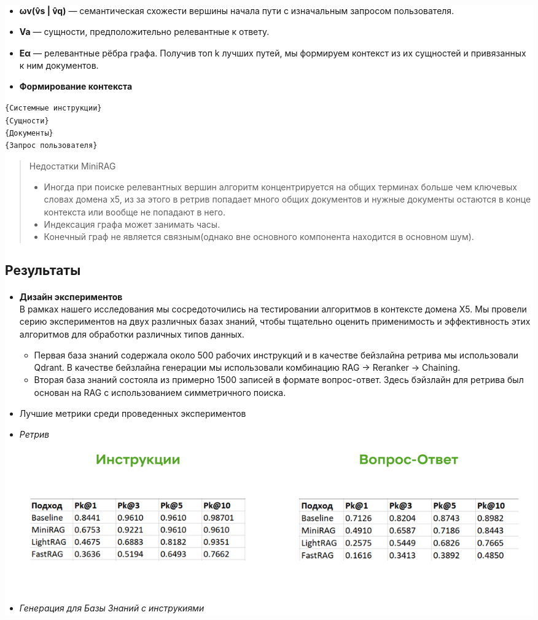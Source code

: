   - **ωv(v̂s | v̂q)** — семантическая схожести вершины начала пути с изначальным запросом пользователя.
  - **Va** — сущности, предположительно релевантные к ответу.
  - **Eα** —  релевантные рёбра графа.
  Получив топ k лучших путей, мы формируем контекст из их сущностей и привязанных к ним документов.

- **Формирование контекста**
```
{Системные инструкции}
{Сущности}
{Документы}
{Запрос пользователя}
```
>Недостатки MiniRAG
>- Иногда при поиске релевантных вершин алгоритм концентрируется на общих терминах больше чем ключевых словах домена х5, из за этого в ретрив попадает много общих документов и нужные документы остаются в конце контекста или вообще не попадают в него.
>- Индексация графа может занимать часы.
>- Конечный граф не является связным(однако вне основного компонента находится в основном шум).

## Результаты

- **Дизайн экспериментов**  
  В рамках нашего исследования мы сосредоточились на тестировании алгоритмов в контексте домена X5. Мы провели серию экспериментов на двух различных базах знаний, чтобы тщательно оценить применимость и эффективность этих алгоритмов для обработки различных типов данных. 
  - Первая база знаний содержала около 500 рабочих инструкций и в качестве бейзлайна ретрива мы использовали Qdrant.
    В качестве бейзлайна генерации мы использовали комбинацию RAG -> Reranker -> Chaining.
  - Вторая база знаний состояла из примерно 1500 записей в формате вопрос-ответ. Здесь бэйзлайн для ретрива был основан на RAG с использованием симметричного поиска.
        
    
- Лучшие метрики среди проведенных экспериментов
- *Ретрив* 
![метрики](images/метрики.png)
- *Генерация для Базы Знаний с инструкиями*